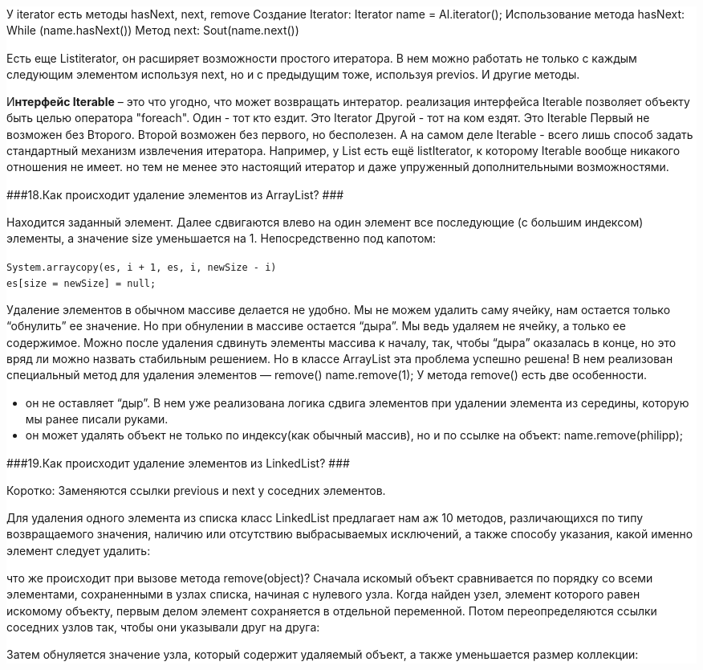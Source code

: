 У iterator есть методы hasNext, next, remove
Создание Iterator:   Iterator<DataType> name = Al.iterator();
Использование метода hasNext:    While (name.hasNext())
Метод next:    Sout(name.next())

Есть еще Listiterator, он расширяет возможности простого итератора. В нем можно работать не только с каждым следующим элементом используя next, но и с предыдущим тоже, используя previos. И другие методы.

И**нтерфейс Iterable** – это что угодно, что может возвращать интератор.
реализация интерфейса Iterable позволяет объекту быть целью оператора "foreach".
Один - тот кто ездит. Это Iterator
Другой - тот на ком ездят. Это Iterable
Первый не возможен без Второго. Второй возможен без первого, но бесполезен.
А на самом деле Iterable - всего лишь способ задать стандартный механизм извлечения итератора.
Например, у List есть ещё listIterator, к которому Iterable вообще никакого отношения не имеет. но тем не менее это настоящий итератор и даже упруженный дополнительными возможностями.

###18.Как происходит удаление элементов из ArrayList? ###

Находится заданный элемент. Далее сдвигаются влево на один элемент все последующие (с большим индексом) элементы, а значение size уменьшается на 1.
Непосредственно под капотом:
```
System.arraycopy(es, i + 1, es, i, newSize - i)
es[size = newSize] = null;
```
Удаление элементов в обычном массиве делается не удобно. Мы не можем удалить саму ячейку, нам остается только “обнулить” ее значение. Но при обнулении в массиве остается “дыра”. Мы ведь удаляем не ячейку, а только ее содержимое. Можно после удаления сдвинуть элементы массива к началу, так, чтобы “дыра” оказалась в конце, но это вряд ли можно назвать стабильным решением.
Но в классе ArrayList эта проблема успешно решена! В нем реализован специальный метод для удаления элементов — remove()
name.remove(1);
У метода remove() есть две особенности.
- он не оставляет “дыр”. В нем уже реализована логика сдвига элементов при удалении элемента из середины, которую мы ранее писали руками.
- он может удалять объект не только по индексу(как обычный массив), но и по ссылке на объект: name.remove(philipp);

###19.Как происходит удаление элементов из LinkedList? ###

Коротко:
Заменяются ссылки previous и next у соседних элементов.

Для удаления одного элемента из списка класс LinkedList предлагает нам аж 10 методов, различающихся по типу возвращаемого значения, наличию или отсутствию выбрасываемых исключений, а также способу указания, какой именно элемент следует удалить:

что же происходит при вызове метода remove(object)? Сначала искомый объект сравнивается по порядку со всеми элементами, сохраненными в узлах списка, начиная с нулевого узла. Когда найден узел, элемент которого равен искомому объекту, первым делом элемент сохраняется в отдельной переменной. Потом переопределяются ссылки соседних узлов так, чтобы они указывали друг на друга:

Затем обнуляется значение узла, который содержит удаляемый объект, а также уменьшается размер коллекции:
